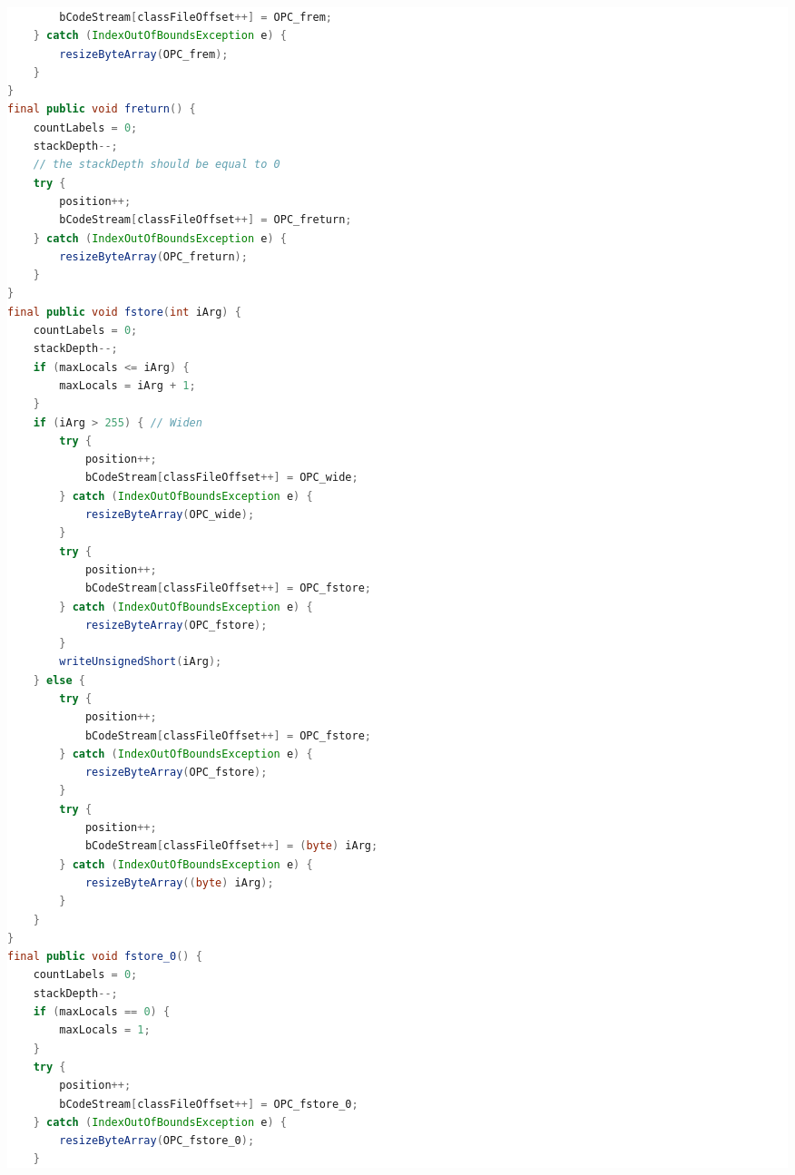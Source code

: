 ```java
		bCodeStream[classFileOffset++] = OPC_frem;
	} catch (IndexOutOfBoundsException e) {
		resizeByteArray(OPC_frem);
	}
}
final public void freturn() {
	countLabels = 0;
	stackDepth--;
	// the stackDepth should be equal to 0 
	try {
		position++;
		bCodeStream[classFileOffset++] = OPC_freturn;
	} catch (IndexOutOfBoundsException e) {
		resizeByteArray(OPC_freturn);
	}
}
final public void fstore(int iArg) {
	countLabels = 0;
	stackDepth--;
	if (maxLocals <= iArg) {
		maxLocals = iArg + 1;
	}
	if (iArg > 255) { // Widen
		try {
			position++;
			bCodeStream[classFileOffset++] = OPC_wide;
		} catch (IndexOutOfBoundsException e) {
			resizeByteArray(OPC_wide);
		}
		try {
			position++;
			bCodeStream[classFileOffset++] = OPC_fstore;
		} catch (IndexOutOfBoundsException e) {
			resizeByteArray(OPC_fstore);
		}
		writeUnsignedShort(iArg);
	} else {
		try {
			position++;
			bCodeStream[classFileOffset++] = OPC_fstore;
		} catch (IndexOutOfBoundsException e) {
			resizeByteArray(OPC_fstore);
		}
		try {
			position++;
			bCodeStream[classFileOffset++] = (byte) iArg;
		} catch (IndexOutOfBoundsException e) {
			resizeByteArray((byte) iArg);
		}
	}
}
final public void fstore_0() {
	countLabels = 0;
	stackDepth--;
	if (maxLocals == 0) {
		maxLocals = 1;
	}
	try {
		position++;
		bCodeStream[classFileOffset++] = OPC_fstore_0;
	} catch (IndexOutOfBoundsException e) {
		resizeByteArray(OPC_fstore_0);
	}
```